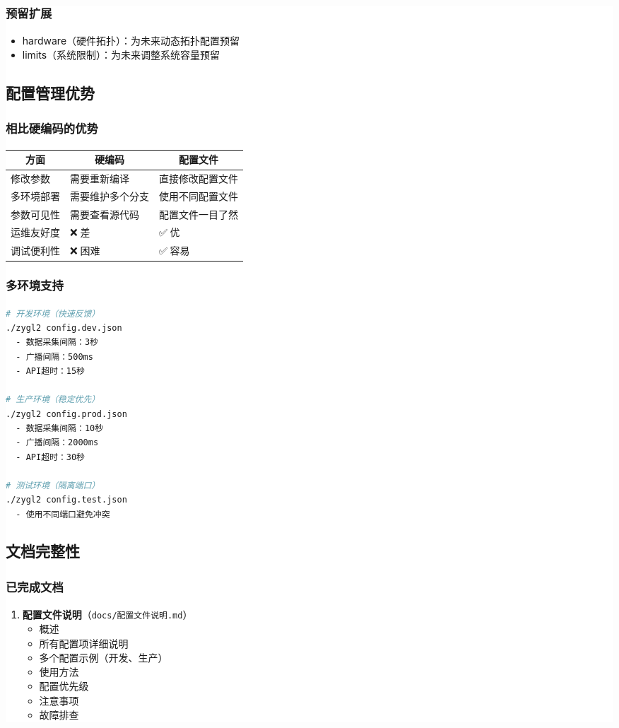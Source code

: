 ### 预留扩展
- hardware（硬件拓扑）：为未来动态拓扑配置预留
- limits（系统限制）：为未来调整系统容量预留

## 配置管理优势

### 相比硬编码的优势

| 方面 | 硬编码 | 配置文件 |
|------|--------|---------|
| 修改参数 | 需要重新编译 | 直接修改配置文件 |
| 多环境部署 | 需要维护多个分支 | 使用不同配置文件 |
| 参数可见性 | 需要查看源代码 | 配置文件一目了然 |
| 运维友好度 | ❌ 差 | ✅ 优 |
| 调试便利性 | ❌ 困难 | ✅ 容易 |

### 多环境支持

```bash
# 开发环境（快速反馈）
./zygl2 config.dev.json
  - 数据采集间隔：3秒
  - 广播间隔：500ms
  - API超时：15秒

# 生产环境（稳定优先）
./zygl2 config.prod.json
  - 数据采集间隔：10秒
  - 广播间隔：2000ms
  - API超时：30秒

# 测试环境（隔离端口）
./zygl2 config.test.json
  - 使用不同端口避免冲突
```

## 文档完整性

### 已完成文档

1. **配置文件说明**（`docs/配置文件说明.md`）
   - 概述
   - 所有配置项详细说明
   - 多个配置示例（开发、生产）
   - 使用方法
   - 配置优先级
   - 注意事项
   - 故障排查
